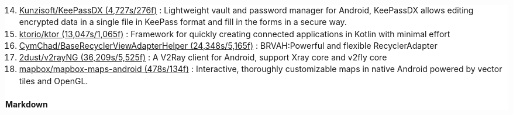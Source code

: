 14. [Kunzisoft/KeePassDX (4,727s/276f)](https://github.com/Kunzisoft/KeePassDX) : Lightweight vault and password manager for Android, KeePassDX allows editing encrypted data in a single file in KeePass format and fill in the forms in a secure way.
15. [ktorio/ktor (13,047s/1,065f)](https://github.com/ktorio/ktor) : Framework for quickly creating connected applications in Kotlin with minimal effort
16. [CymChad/BaseRecyclerViewAdapterHelper (24,348s/5,165f)](https://github.com/CymChad/BaseRecyclerViewAdapterHelper) : BRVAH:Powerful and flexible RecyclerAdapter
17. [2dust/v2rayNG (36,209s/5,525f)](https://github.com/2dust/v2rayNG) : A V2Ray client for Android, support Xray core and v2fly core
18. [mapbox/mapbox-maps-android (478s/134f)](https://github.com/mapbox/mapbox-maps-android) : Interactive, thoroughly customizable maps in native Android powered by vector tiles and OpenGL.

#### Markdown
